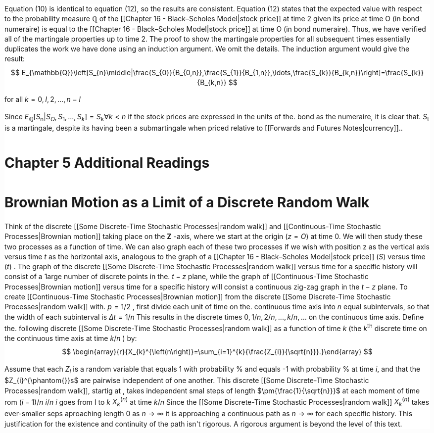 Equation (10) is identical to equation (12), so the results are consistent. Equation (12) states that the expected value with respect to the probability measure $\mathbb{Q}$ of the [[Chapter 16 - Black–Scholes Model|stock price]] at time 2 given its price at time O (in bond numeraire) is equal to the [[Chapter 16 - Black–Scholes Model|stock price]] at time O (in bond numeraire). Thus, we have verified all of the martingale properties up to time 2. The proof to show the martingale properties for all subsequent times essentially duplicates the work we have done using an induction argument. We omit the details. The induction argument would give the result:  
$$
E_{\mathbb{Q}}\left[S_{n}\middle|\frac{S_{0}}{B_{0,n}},\frac{S_{1}}{B_{1,n}},\ldots,\frac{S_{k}}{B_{k,n}}\right]=\frac{S_{k}}{B_{k,n}}
$$  

for all $k{=}0,I,2,...,n{-}I$  

Since $E_{\mathbb{Q}}[S_{\mathrm{n}}|S_{O},S_{1},...,S_{k}]=S_{\mathrm{k}}\forall k<n$ if the stock prices are expressed in the units of the. bond as the numeraire, it is clear that. $S_{\mathrm{t}}$ is a martingale, despite its having been a submartingale when priced relative to [[Forwards and Futures Notes|currency]]..  

# Chapter 5 Additional Readings  

# Brownian Motion as a Limit of a Discrete Random Walk  

Think of the discrete [[Some Discrete-Time Stochastic Processes|random walk]] and [[Continuous-Time Stochastic Processes|Brownian motion]] taking place on the $\mathbf{Z}$ -axis, where we start at the origin $(z{=}O)$ at time 0. We will then study these two processes as a function of time. We can also graph each of these two processes if we wish with position z as the vertical axis versus time $t$ as the horizontal axis, analogous to the graph of a [[Chapter 16 - Black–Scholes Model|stock price]] $(S)$ versus time $(t)$ . The graph of the discrete [[Some Discrete-Time Stochastic Processes|random walk]] versus time for a specific history will consist of a 1arge number of discrete points in the. $t{-}z$ plane, while the graph of [[Continuous-Time Stochastic Processes|Brownian motion]] versus time for a specific history will consist a continuous zig-zag graph in the $t{-}z$ plane. To create [[Continuous-Time Stochastic Processes|Brownian motion]] from the discrete [[Some Discrete-Time Stochastic Processes|random walk]] with. $p=1/2$ , first divide each unit of time on the. continuous time axis into $n$ equal subintervals, so that the width of each subinterval is $\Delta t=1/n$ This results in the discrete times $0,1/n,2/n,...,k/n,...$ on the continuous time axis. Define the. following discrete [[Some Discrete-Time Stochastic Processes|random walk]] as a function of time $k$ (the $k^{\mathrm{th}}$ discrete time on the continuous time axis at time $k/n$ ) by:  
$$
\begin{array}{r}{X_{k}^{\left(n\right)}=\sum_{i=1}^{k}{\frac{Z_{i}}{\sqrt{n}}}.}\end{array}
$$  

Assume that each $Z_{i}$ is a random variable that equals 1 with probability $\%$ and equals -1 with probability $\%$ at time $i,$ and that the $Z_{i}^{\phantom{}}s$ are pairwise independent of one another. This discrete [[Some Discrete-Time Stochastic Processes|random walk]], startig at , takes independent smal steps of length $\pm{\frac{1}{\sqrt{n}}}$ at each moment of time rom $(i{-}1)/n$ $i/n$ $i$ goes from I to $k$ $X_{k}^{(n)}$ at time $k/n$ Since the [[Some Discrete-Time Stochastic Processes|random walk]] $X_{k}^{(n)}$ takes ever-smaller seps aproaching length 0 as $n\to\infty$ it is approaching a continuous path as $n\to\infty$ for each specific history. This justification for the existence and continuity of the path isn't rigorous. A rigorous argument is beyond the level of this text.  
